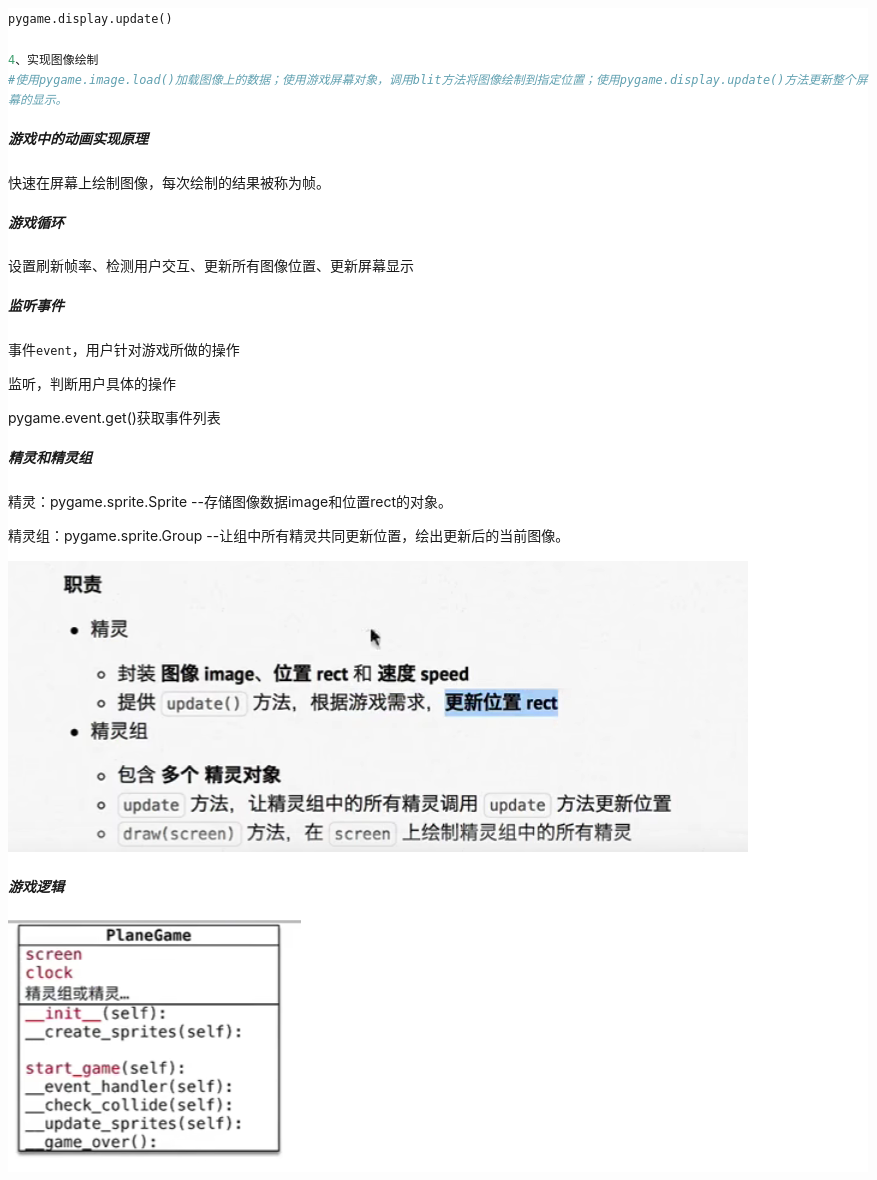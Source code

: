 ```python
pygame.display.update()

4、实现图像绘制
#使用pygame.image.load()加载图像上的数据；使用游戏屏幕对象，调用blit方法将图像绘制到指定位置；使用pygame.display.update()方法更新整个屏幕的显示。
```

##### 游戏中的动画实现原理

快速在屏幕上绘制图像，每次绘制的结果被称为帧。

##### 游戏循环

设置刷新帧率、检测用户交互、更新所有图像位置、更新屏幕显示

##### 监听事件

事件`event`，用户针对游戏所做的操作

监听，判断用户具体的操作

pygame.event.get()获取事件列表

##### 精灵和精灵组

精灵：pygame.sprite.Sprite --存储图像数据image和位置rect的对象。

精灵组：pygame.sprite.Group  --让组中所有精灵共同更新位置，绘出更新后的当前图像。

![image-20230214154247419](figure/image-20230214154247419.png)

##### 游戏逻辑

![image-20230305212451731](figure/image-20230305212451731.png)
